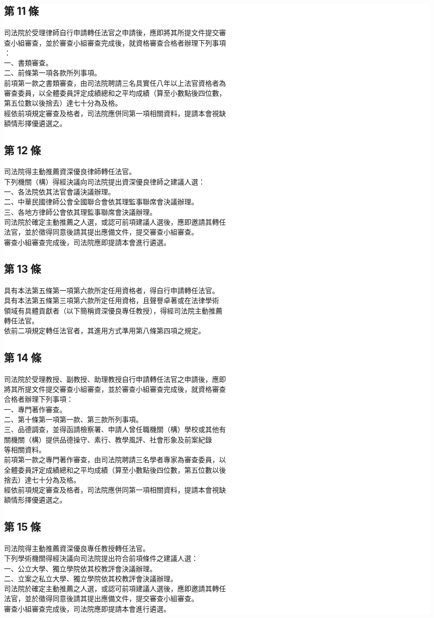第 11 條
--------
司法院於受理律師自行申請轉任法官之申請後，應即將其所提文件提交審  
查小組審查，並於審查小組審查完成後，就資格審查合格者辦理下列事項  
：  
一、書類審查。  
二、前條第一項各款所列事項。  
前項第一款之書類審查，由司法院聘請三名具實任八年以上法官資格者為  
審查委員，以全體委員評定成績總和之平均成績（算至小數點後四位數，  
第五位數以後捨去）達七十分為及格。  
經依前項規定審查及格者，司法院應併同第一項相關資料，提請本會視缺  
額情形擇優遴選之。

第 12 條
--------
司法院得主動推薦資深優良律師轉任法官。  
下列機關（構）得經決議向司法院提出資深優良律師之建議人選：  
一、各法院依其法官會議決議辦理。  
二、中華民國律師公會全國聯合會依其理監事聯席會決議辦理。  
三、各地方律師公會依其理監事聯席會決議辦理。  
司法院於確定主動推薦之人選，或認可前項建議人選後，應即邀請其轉任  
法官，並於徵得同意後請其提出應備文件，提交審查小組審查。  
審查小組審查完成後，司法院應即提請本會進行遴選。

第 13 條
--------
具有本法第五條第一項第六款所定任用資格者，得自行申請轉任法官。  
具有本法第五條第三項第六款所定任用資格，且聲譽卓著或在法律學術  
領域有具體貢獻者（以下簡稱資深優良專任教授），得經司法院主動推薦  
轉任法官。  
依前二項規定轉任法官者，其進用方式準用第八條第四項之規定。

第 14 條
--------
司法院於受理教授、副教授、助理教授自行申請轉任法官之申請後，應即  
將其所提文件提交審查小組審查，並於審查小組審查完成後，就資格審查  
合格者辦理下列事項：  
一、專門著作審查。  
二、第十條第一項第一款、第三款所列事項。  
三、品德調查，並得函請檢察署、申請人曾任職機關（構）學校或其他有  
    關機關（構）提供品德操守、素行、教學風評、社會形象及前案紀錄  
    等相關資料。  
前項第一款之專門著作審查，由司法院聘請三名學者專家為審查委員，以  
全體委員評定成績總和之平均成績（算至小數點後四位數，第五位數以後  
捨去）達七十分為及格。  
經依前項規定審查及格者，司法院應併同第一項相關資料，提請本會視缺  
額情形擇優遴選之。

第 15 條
--------
司法院得主動推薦資深優良專任教授轉任法官。  
下列學術機關得經決議向司法院提出符合前項條件之建議人選：  
一、公立大學、獨立學院依其校教評會決議辦理。  
二、立案之私立大學、獨立學院依其校教評會決議辦理。  
司法院於確定主動推薦之人選，或認可前項建議人選後，應即邀請其轉任  
法官，並於徵得同意後請其提出應備文件，提交審查小組審查。  
審查小組審查完成後，司法院應即提請本會進行遴選。
